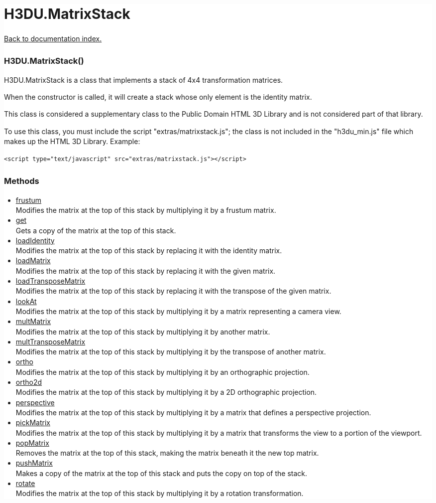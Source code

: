 # H3DU.MatrixStack

[Back to documentation index.](index.md)

 <a name='H3DU.MatrixStack'></a>
### H3DU.MatrixStack()

H3DU.MatrixStack is a class that implements a stack
of 4x4 transformation matrices.

When the constructor is called, it will create a stack whose
only element is the identity matrix.

This class is considered a supplementary class to the
Public Domain HTML 3D Library and is not considered part of that
library.

To use this class, you must include the script "extras/matrixstack.js"; the
class is not included in the "h3du_min.js" file which makes up
the HTML 3D Library. Example:

    <script type="text/javascript" src="extras/matrixstack.js"></script>

### Methods

* [frustum](#H3DU.MatrixStack_H3DU.MatrixStack_frustum)<br>Modifies the matrix at the top of this stack by multiplying it by
a frustum matrix.
* [get](#H3DU.MatrixStack_H3DU.MatrixStack_get)<br>Gets a copy of the matrix at the top of this stack.
* [loadIdentity](#H3DU.MatrixStack_H3DU.MatrixStack_loadIdentity)<br>Modifies the matrix at the top of this stack by replacing it with the identity matrix.
* [loadMatrix](#H3DU.MatrixStack_H3DU.MatrixStack_loadMatrix)<br>Modifies the matrix at the top of this stack by replacing it with the given matrix.
* [loadTransposeMatrix](#H3DU.MatrixStack_H3DU.MatrixStack_loadTransposeMatrix)<br>Modifies the matrix at the top of this stack by replacing it with the
transpose of the given matrix.
* [lookAt](#H3DU.MatrixStack_H3DU.MatrixStack_lookAt)<br>Modifies the matrix at the top of this stack by multiplying it by
a matrix representing a camera view.
* [multMatrix](#H3DU.MatrixStack_H3DU.MatrixStack_multMatrix)<br>Modifies the matrix at the top of this stack by multiplying it by another matrix.
* [multTransposeMatrix](#H3DU.MatrixStack_H3DU.MatrixStack_multTransposeMatrix)<br>Modifies the matrix at the top of this stack by multiplying it by the transpose of
another matrix.
* [ortho](#H3DU.MatrixStack_H3DU.MatrixStack_ortho)<br>Modifies the matrix at the top of this stack by multiplying it by
an orthographic projection.
* [ortho2d](#H3DU.MatrixStack_H3DU.MatrixStack_ortho2d)<br>Modifies the matrix at the top of this stack by multiplying it by
a 2D orthographic projection.
* [perspective](#H3DU.MatrixStack_H3DU.MatrixStack_perspective)<br>Modifies the matrix at the top of this stack by multiplying it by
a matrix that defines a perspective projection.
* [pickMatrix](#H3DU.MatrixStack_H3DU.MatrixStack_pickMatrix)<br>Modifies the matrix at the top of this stack by multiplying it by
a matrix that transforms the view to a portion of the viewport.
* [popMatrix](#H3DU.MatrixStack_H3DU.MatrixStack_popMatrix)<br>Removes the matrix at the top of this stack, making
the matrix beneath it the new top matrix.
* [pushMatrix](#H3DU.MatrixStack_H3DU.MatrixStack_pushMatrix)<br>Makes a copy of the matrix at the top of this stack
and puts the copy on top of the stack.
* [rotate](#H3DU.MatrixStack_H3DU.MatrixStack_rotate)<br>Modifies the matrix at the top of this stack by multiplying it by a rotation transformation.
